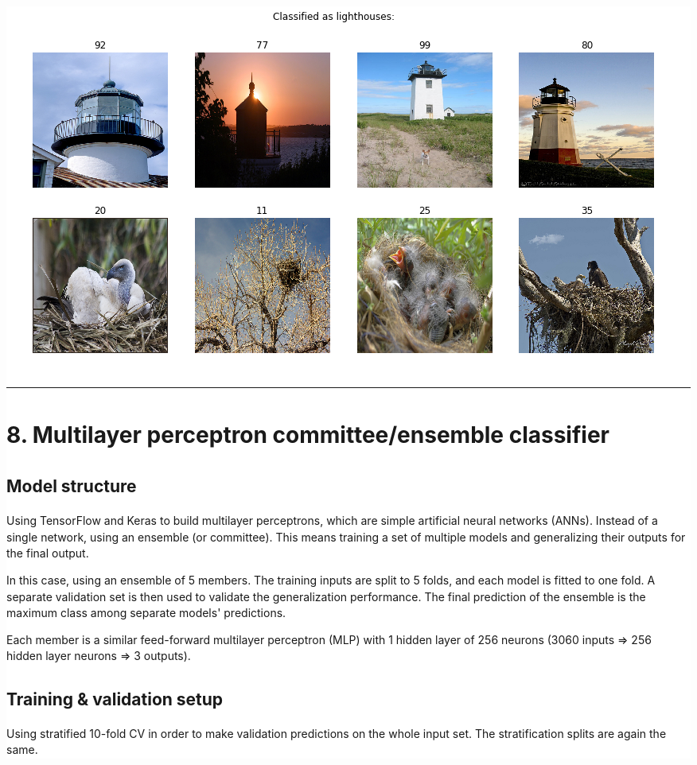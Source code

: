 


![png](md_resources/output_23_2.png)


---

<a name="8"></a>

# 8. Multilayer perceptron committee/ensemble classifier
## Model structure
Using TensorFlow and Keras to build multilayer perceptrons, which are simple artificial
neural networks (ANNs). Instead of a single network, using an ensemble (or committee).
This means training a set of multiple models and generalizing their outputs for
the final output.

In this case, using an ensemble of 5 members. The training inputs are split to 5
folds, and each model is fitted to one fold. A separate validation set is then
used to validate the generalization performance. The final prediction of the ensemble
is the maximum class among separate models' predictions.

Each member is a similar feed-forward multilayer perceptron (MLP) with 1 hidden
layer of 256 neurons (3060 inputs => 256 hidden layer neurons => 3 outputs).

## Training & validation setup

Using stratified 10-fold CV in order to make validation predictions on the whole
input set. The stratification splits are again the same.

